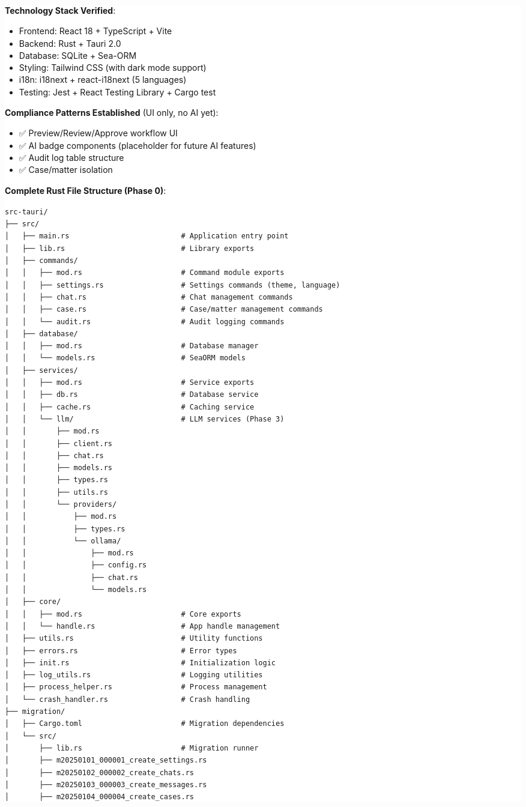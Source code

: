 **Technology Stack Verified**:
- Frontend: React 18 + TypeScript + Vite
- Backend: Rust + Tauri 2.0
- Database: SQLite + Sea-ORM
- Styling: Tailwind CSS (with dark mode support)
- i18n: i18next + react-i18next (5 languages)
- Testing: Jest + React Testing Library + Cargo test

**Compliance Patterns Established** (UI only, no AI yet):
- ✅ Preview/Review/Approve workflow UI
- ✅ AI badge components (placeholder for future AI features)
- ✅ Audit log table structure
- ✅ Case/matter isolation

**Complete Rust File Structure (Phase 0)**:
```
src-tauri/
├── src/
│   ├── main.rs                          # Application entry point
│   ├── lib.rs                           # Library exports
│   ├── commands/
│   │   ├── mod.rs                       # Command module exports
│   │   ├── settings.rs                  # Settings commands (theme, language)
│   │   ├── chat.rs                      # Chat management commands
│   │   ├── case.rs                      # Case/matter management commands
│   │   └── audit.rs                     # Audit logging commands
│   ├── database/
│   │   ├── mod.rs                       # Database manager
│   │   └── models.rs                    # SeaORM models
│   ├── services/
│   │   ├── mod.rs                       # Service exports
│   │   ├── db.rs                        # Database service
│   │   ├── cache.rs                     # Caching service
│   │   └── llm/                         # LLM services (Phase 3)
│   │       ├── mod.rs
│   │       ├── client.rs
│   │       ├── chat.rs
│   │       ├── models.rs
│   │       ├── types.rs
│   │       ├── utils.rs
│   │       └── providers/
│   │           ├── mod.rs
│   │           ├── types.rs
│   │           └── ollama/
│   │               ├── mod.rs
│   │               ├── config.rs
│   │               ├── chat.rs
│   │               └── models.rs
│   ├── core/
│   │   ├── mod.rs                       # Core exports
│   │   └── handle.rs                    # App handle management
│   ├── utils.rs                         # Utility functions
│   ├── errors.rs                        # Error types
│   ├── init.rs                          # Initialization logic
│   ├── log_utils.rs                     # Logging utilities
│   ├── process_helper.rs                # Process management
│   └── crash_handler.rs                 # Crash handling
├── migration/
│   ├── Cargo.toml                       # Migration dependencies
│   └── src/
│       ├── lib.rs                       # Migration runner
│       ├── m20250101_000001_create_settings.rs
│       ├── m20250102_000002_create_chats.rs
│       ├── m20250103_000003_create_messages.rs
│       ├── m20250104_000004_create_cases.rs
```